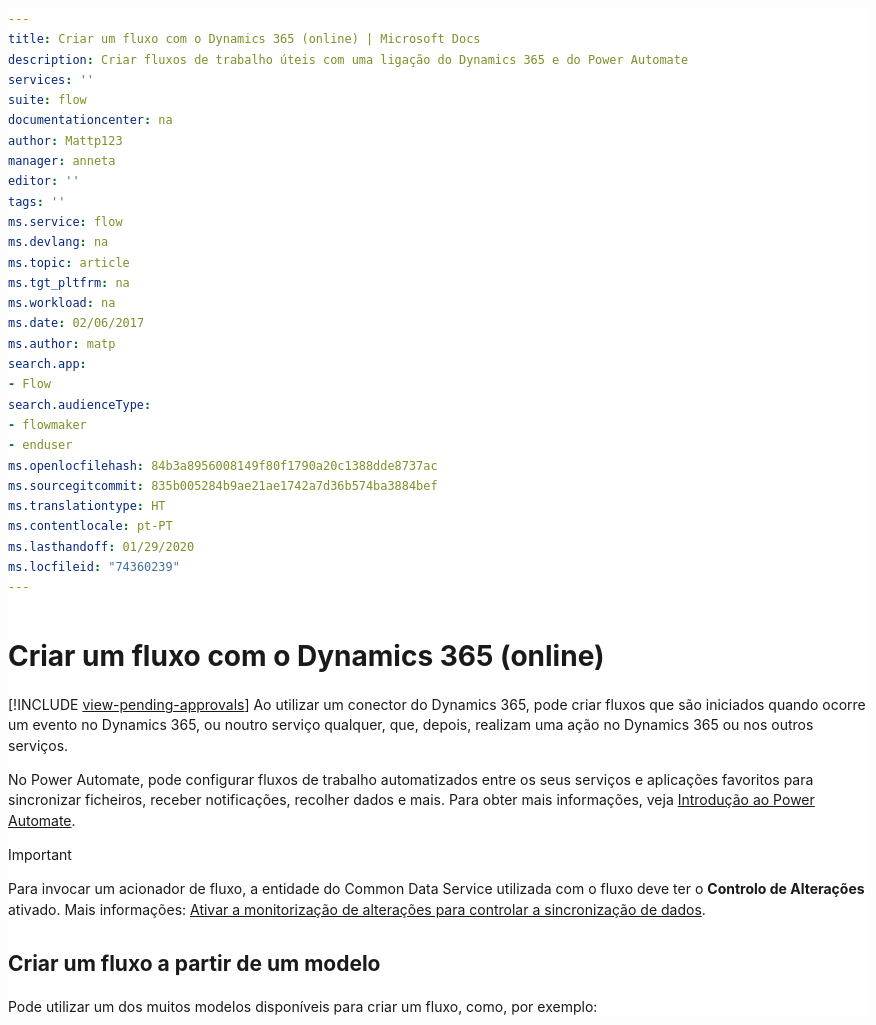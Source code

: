 ```yaml
---
title: Criar um fluxo com o Dynamics 365 (online) | Microsoft Docs
description: Criar fluxos de trabalho úteis com uma ligação do Dynamics 365 e do Power Automate
services: ''
suite: flow
documentationcenter: na
author: Mattp123
manager: anneta
editor: ''
tags: ''
ms.service: flow
ms.devlang: na
ms.topic: article
ms.tgt_pltfrm: na
ms.workload: na
ms.date: 02/06/2017
ms.author: matp
search.app:
- Flow
search.audienceType:
- flowmaker
- enduser
ms.openlocfilehash: 84b3a8956008149f80f1790a20c1388dde8737ac
ms.sourcegitcommit: 835b005284b9ae21ae1742a7d36b574ba3884bef
ms.translationtype: HT
ms.contentlocale: pt-PT
ms.lasthandoff: 01/29/2020
ms.locfileid: "74360239"
---
```

# <a name="create-a-flow-by-using-dynamics-365-online"></a>Criar um fluxo com o Dynamics 365 (online)
[!INCLUDE [view-pending-approvals](includes/cc-rebrand.md)]
Ao utilizar um conector do Dynamics 365, pode criar fluxos que são iniciados quando ocorre um evento no Dynamics 365, ou noutro serviço qualquer, que, depois, realizam uma ação no Dynamics 365 ou nos outros serviços. 

No Power Automate, pode configurar fluxos de trabalho automatizados entre os seus serviços e aplicações favoritos para sincronizar ficheiros, receber notificações, recolher dados e mais. Para obter mais informações, veja [Introdução ao Power Automate](getting-started.md).

> [!IMPORTANT] 
> Para invocar um acionador de fluxo, a entidade do Common Data Service utilizada com o fluxo deve ter o **Controlo de Alterações** ativado. Mais informações: [Ativar a monitorização de alterações para controlar a sincronização de dados](https://docs.microsoft.com/dynamics365/customer-engagement/admin/enable-change-tracking-control-data-synchronization). 

## <a name="create-a-flow-from-a-template"></a>Criar um fluxo a partir de um modelo
Pode utilizar um dos muitos modelos disponíveis para criar um fluxo, como, por exemplo:
